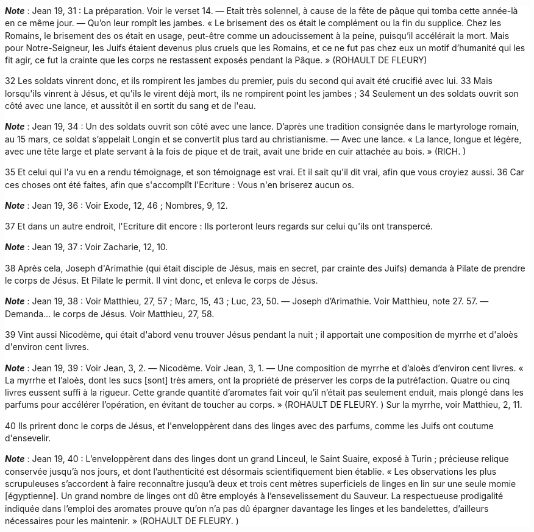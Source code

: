 ***Note*** :  Jean 19, 31 : La préparation. Voir le verset 14. ― Etait très solennel, à cause de la fête de pâque qui tomba cette année-là en ce même jour. ― Qu’on leur rompît les jambes. « Le brisement des os était le complément ou la fin du supplice. Chez les Romains, le brisement des os était en usage, peut-être comme un adoucissement à la peine, puisqu’il accélérait la mort. Mais pour Notre-Seigneur, les Juifs étaient devenus plus cruels que les Romains, et ce ne fut pas chez eux un motif d’humanité qui les fit agir, ce fut la crainte que les corps ne restassent exposés pendant la Pâque. » (ROHAULT DE FLEURY)

32 Les soldats vinrent donc, et ils rompirent les jambes du premier, puis du second qui avait été crucifié avec lui. 33 Mais lorsqu'ils vinrent à Jésus, et qu'ils le virent déjà mort, ils ne rompirent point les jambes ; 34 Seulement un des soldats ouvrit son côté avec une lance, et aussitôt il en sortit du sang et de l'eau.

***Note*** :  Jean 19, 34 : Un des soldats ouvrit son côté avec une lance. D’après une tradition consignée dans le martyrologe romain, au 15 mars, ce soldat s’appelait Longin et se convertit plus tard au christianisme. ― Avec une lance. « La lance, longue et légère, avec une tête large et plate servant à la fois de pique et de trait, avait une bride en cuir attachée au bois. » (RICH. )

35 Et celui qui l'a vu en a rendu témoignage, et son témoignage est vrai. Et il sait qu'il dit vrai, afin que vous croyiez aussi. 36 Car ces choses ont été faites, afin que s'accomplît l'Ecriture : Vous n'en briserez aucun os.

***Note*** :  Jean 19, 36 : Voir Exode, 12, 46 ; Nombres, 9, 12.

37 Et dans un autre endroit, l'Ecriture dit encore : Ils porteront leurs regards sur celui qu'ils ont transpercé.

***Note*** :  Jean 19, 37 : Voir Zacharie, 12, 10.


38 Après cela, Joseph d'Arimathie (qui était disciple de Jésus, mais en secret, par crainte des Juifs) demanda à Pilate de prendre le corps de Jésus. Et Pilate le permit. Il vint donc, et enleva le corps de Jésus.

***Note*** :  Jean 19, 38 : Voir Matthieu, 27, 57 ; Marc, 15, 43 ; Luc, 23, 50. ― Joseph d’Arimathie. Voir Matthieu, note 27. 57. ― Demanda… le corps de Jésus. Voir Matthieu, 27, 58.

39 Vint aussi Nicodème, qui était d'abord venu trouver Jésus pendant la nuit ; il apportait une composition de myrrhe et d'aloès d'environ cent livres.

***Note*** :  Jean 19, 39 : Voir Jean, 3, 2. ― Nicodème. Voir Jean, 3, 1. ― Une composition de myrrhe et d’aloès d’environ cent livres. « La myrrhe et l’aloès, dont les sucs [sont] très amers, ont la propriété de préserver les corps de la putréfaction. Quatre ou cinq livres eussent suffi à la rigueur. Cette grande quantité d’aromates fait voir qu’il n’était pas seulement enduit, mais plongé dans les parfums pour accélérer l’opération, en évitant de toucher au corps. » (ROHAULT DE FLEURY. ) Sur la myrrhe, voir Matthieu, 2, 11.

40 Ils prirent donc le corps de Jésus, et l'enveloppèrent dans des linges avec des parfums, comme les Juifs ont coutume d'ensevelir.

***Note*** :  Jean 19, 40 : L’enveloppèrent dans des linges dont un grand Linceul, le Saint Suaire, exposé à Turin ; précieuse relique conservée jusqu’à nos jours, et dont l’authenticité est désormais scientifiquement bien établie. « Les observations les plus scrupuleuses s’accordent à faire reconnaître jusqu’à deux et trois cent mètres superficiels de linges en lin sur une seule momie [égyptienne]. Un grand nombre de linges ont dû être employés à l’ensevelissement du Sauveur. La respectueuse prodigalité indiquée dans l’emploi des aromates prouve qu’on n’a pas dû épargner davantage les linges et les bandelettes, d’ailleurs nécessaires pour les maintenir. » (ROHAULT DE FLEURY. )

